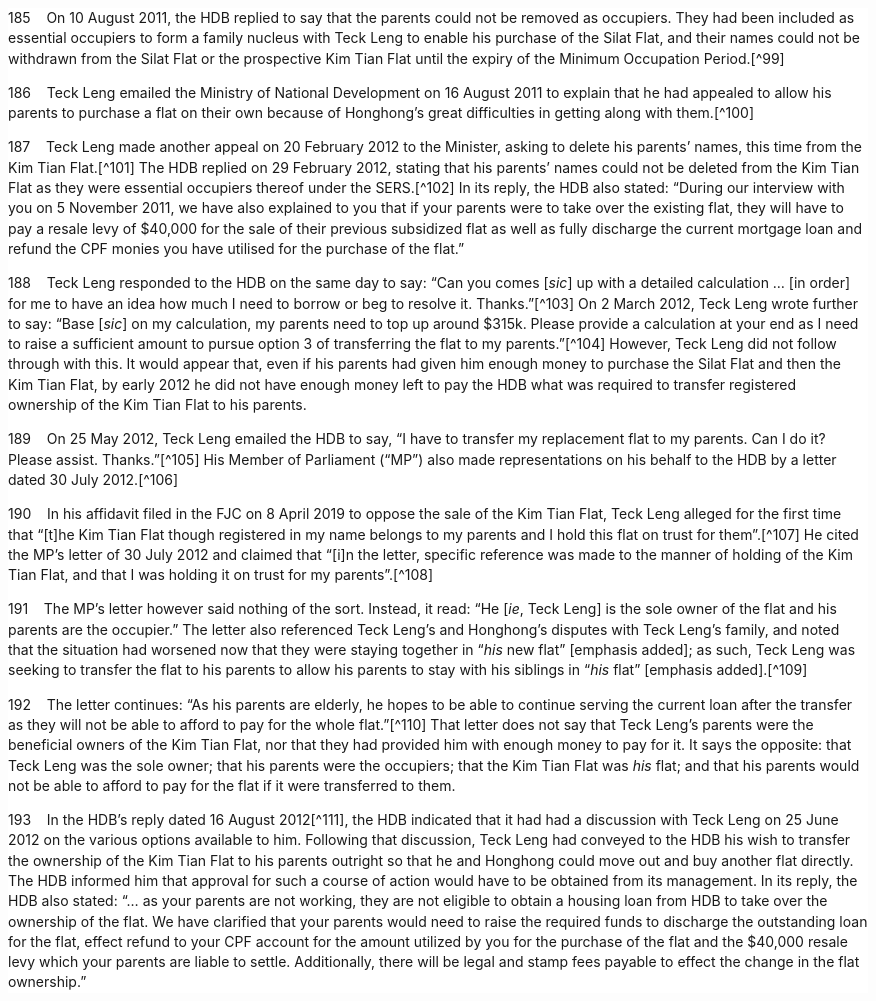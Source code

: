 185    On 10 August 2011, the HDB replied to say that the parents could not be removed as occupiers. They had been included as essential occupiers to form a family nucleus with Teck Leng to enable his purchase of the Silat Flat, and their names could not be withdrawn from the Silat Flat or the prospective Kim Tian Flat until the expiry of the Minimum Occupation Period.[^99]

186    Teck Leng emailed the Ministry of National Development on 16 August 2011 to explain that he had appealed to allow his parents to purchase a flat on their own because of Honghong’s great difficulties in getting along with them.[^100]

187    Teck Leng made another appeal on 20 February 2012 to the Minister, asking to delete his parents’ names, this time from the Kim Tian Flat.[^101] The HDB replied on 29 February 2012, stating that his parents’ names could not be deleted from the Kim Tian Flat as they were essential occupiers thereof under the SERS.[^102] In its reply, the HDB also stated: “During our interview with you on 5 November 2011, we have also explained to you that if your parents were to take over the existing flat, they will have to pay a resale levy of $40,000 for the sale of their previous subsidized flat as well as fully discharge the current mortgage loan and refund the CPF monies you have utilised for the purchase of the flat.”

188    Teck Leng responded to the HDB on the same day to say: “Can you comes \[_sic_\] up with a detailed calculation … \[in order\] for me to have an idea how much I need to borrow or beg to resolve it. Thanks.”[^103] On 2 March 2012, Teck Leng wrote further to say: “Base \[_sic_\] on my calculation, my parents need to top up around $315k. Please provide a calculation at your end as I need to raise a sufficient amount to pursue option 3 of transferring the flat to my parents.”[^104] However, Teck Leng did not follow through with this. It would appear that, even if his parents had given him enough money to purchase the Silat Flat and then the Kim Tian Flat, by early 2012 he did not have enough money left to pay the HDB what was required to transfer registered ownership of the Kim Tian Flat to his parents.

189    On 25 May 2012, Teck Leng emailed the HDB to say, “I have to transfer my replacement flat to my parents. Can I do it? Please assist. Thanks.”[^105] His Member of Parliament (“MP”) also made representations on his behalf to the HDB by a letter dated 30 July 2012.[^106]

190    In his affidavit filed in the FJC on 8 April 2019 to oppose the sale of the Kim Tian Flat, Teck Leng alleged for the first time that “\[t\]he Kim Tian Flat though registered in my name belongs to my parents and I hold this flat on trust for them”.[^107] He cited the MP’s letter of 30 July 2012 and claimed that “\[i\]n the letter, specific reference was made to the manner of holding of the Kim Tian Flat, and that I was holding it on trust for my parents”.[^108]

191    The MP’s letter however said nothing of the sort. Instead, it read: “He \[_ie_, Teck Leng\] is the sole owner of the flat and his parents are the occupier.” The letter also referenced Teck Leng’s and Honghong’s disputes with Teck Leng’s family, and noted that the situation had worsened now that they were staying together in “_his_ new flat” \[emphasis added\]; as such, Teck Leng was seeking to transfer the flat to his parents to allow his parents to stay with his siblings in “_his_ flat” \[emphasis added\].[^109]

192    The letter continues: “As his parents are elderly, he hopes to be able to continue serving the current loan after the transfer as they will not be able to afford to pay for the whole flat.”[^110] That letter does not say that Teck Leng’s parents were the beneficial owners of the Kim Tian Flat, nor that they had provided him with enough money to pay for it. It says the opposite: that Teck Leng was the sole owner; that his parents were the occupiers; that the Kim Tian Flat was _his_ flat; and that his parents would not be able to afford to pay for the flat if it were transferred to them.

193    In the HDB’s reply dated 16 August 2012[^111], the HDB indicated that it had had a discussion with Teck Leng on 25 June 2012 on the various options available to him. Following that discussion, Teck Leng had conveyed to the HDB his wish to transfer the ownership of the Kim Tian Flat to his parents outright so that he and Honghong could move out and buy another flat directly. The HDB informed him that approval for such a course of action would have to be obtained from its management. In its reply, the HDB also stated: “… as your parents are not working, they are not eligible to obtain a housing loan from HDB to take over the ownership of the flat. We have clarified that your parents would need to raise the required funds to discharge the outstanding loan for the flat, effect refund to your CPF account for the amount utilized by you for the purchase of the flat and the $40,000 resale levy which your parents are liable to settle. Additionally, there will be legal and stamp fees payable to effect the change in the flat ownership.”
